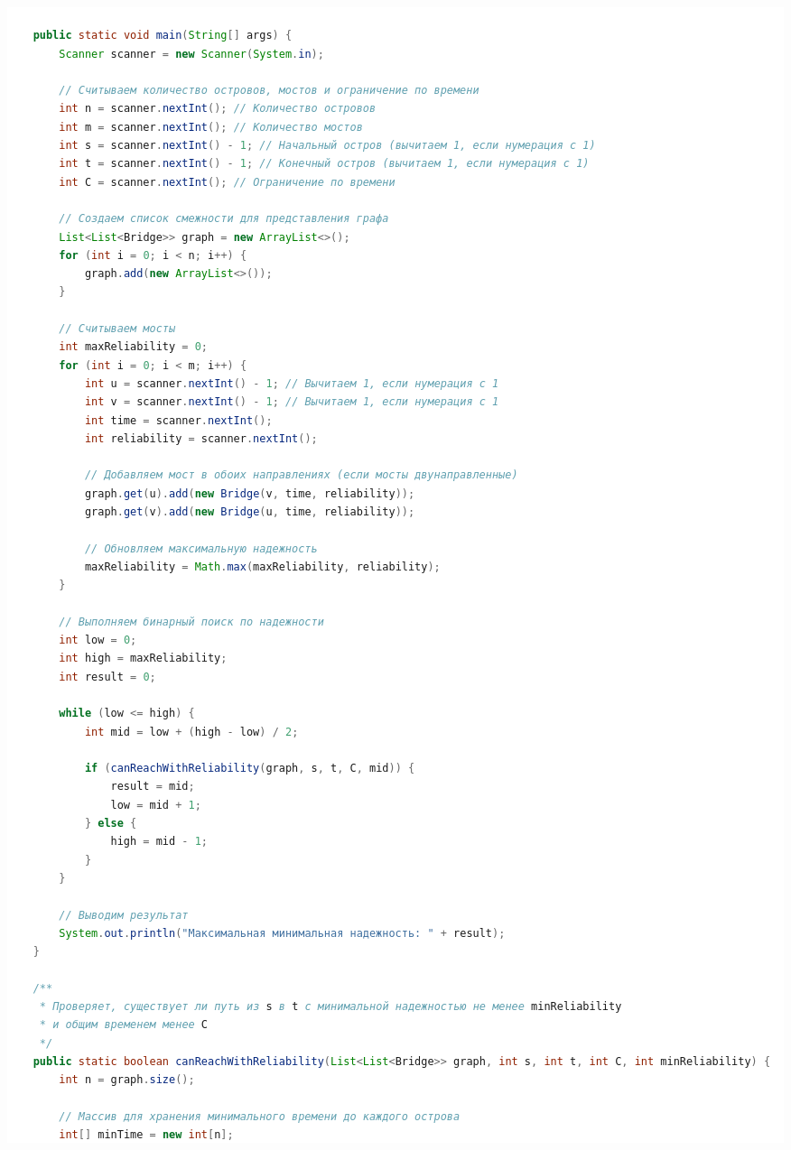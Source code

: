 ```java

    public static void main(String[] args) {
        Scanner scanner = new Scanner(System.in);

        // Считываем количество островов, мостов и ограничение по времени
        int n = scanner.nextInt(); // Количество островов
        int m = scanner.nextInt(); // Количество мостов
        int s = scanner.nextInt() - 1; // Начальный остров (вычитаем 1, если нумерация с 1)
        int t = scanner.nextInt() - 1; // Конечный остров (вычитаем 1, если нумерация с 1)
        int C = scanner.nextInt(); // Ограничение по времени

        // Создаем список смежности для представления графа
        List<List<Bridge>> graph = new ArrayList<>();
        for (int i = 0; i < n; i++) {
            graph.add(new ArrayList<>());
        }

        // Считываем мосты
        int maxReliability = 0;
        for (int i = 0; i < m; i++) {
            int u = scanner.nextInt() - 1; // Вычитаем 1, если нумерация с 1
            int v = scanner.nextInt() - 1; // Вычитаем 1, если нумерация с 1
            int time = scanner.nextInt();
            int reliability = scanner.nextInt();

            // Добавляем мост в обоих направлениях (если мосты двунаправленные)
            graph.get(u).add(new Bridge(v, time, reliability));
            graph.get(v).add(new Bridge(u, time, reliability));

            // Обновляем максимальную надежность
            maxReliability = Math.max(maxReliability, reliability);
        }

        // Выполняем бинарный поиск по надежности
        int low = 0;
        int high = maxReliability;
        int result = 0;

        while (low <= high) {
            int mid = low + (high - low) / 2;

            if (canReachWithReliability(graph, s, t, C, mid)) {
                result = mid;
                low = mid + 1;
            } else {
                high = mid - 1;
            }
        }

        // Выводим результат
        System.out.println("Максимальная минимальная надежность: " + result);
    }

    /**
     * Проверяет, существует ли путь из s в t с минимальной надежностью не менее minReliability
     * и общим временем менее C
     */
    public static boolean canReachWithReliability(List<List<Bridge>> graph, int s, int t, int C, int minReliability) {
        int n = graph.size();

        // Массив для хранения минимального времени до каждого острова
        int[] minTime = new int[n];
```